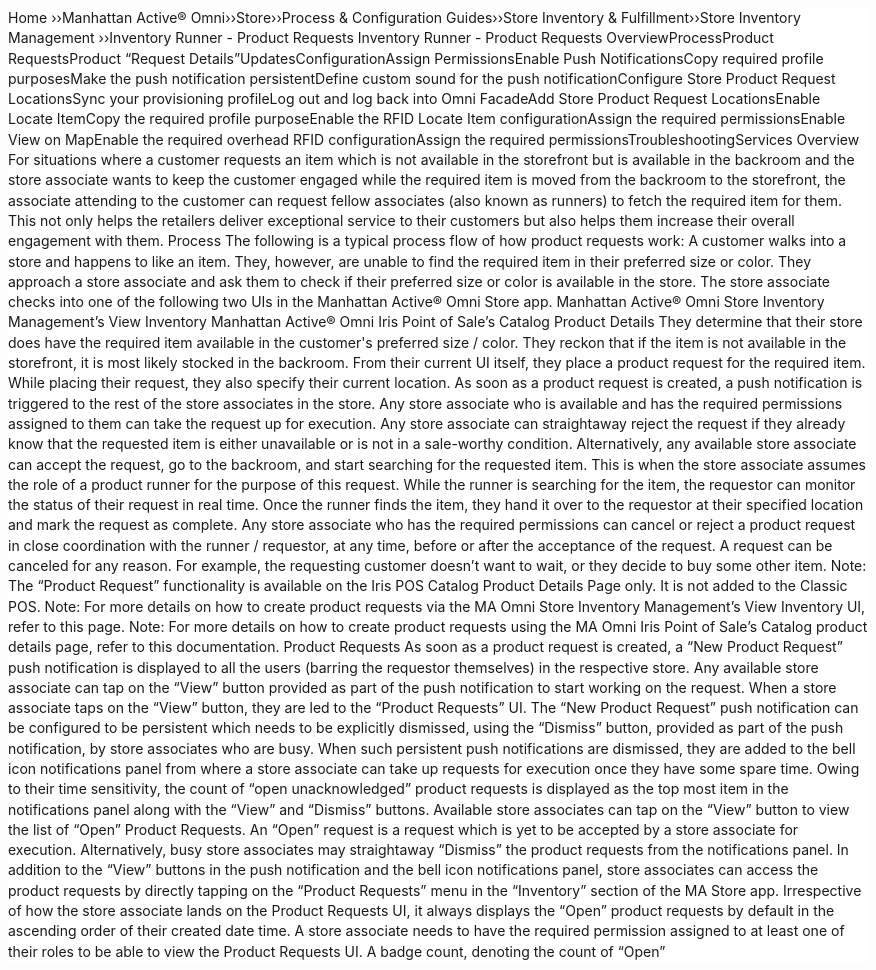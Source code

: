 Home ››Manhattan Active® Omni››Store››Process & Configuration Guides››Store Inventory & Fulfillment››Store Inventory Management ››Inventory Runner - Product Requests Inventory Runner - Product Requests OverviewProcessProduct RequestsProduct “Request Details”UpdatesConfigurationAssign PermissionsEnable Push NotificationsCopy required profile purposesMake the push notification persistentDefine custom sound for the push notificationConfigure Store Product Request LocationsSync your provisioning profileLog out and log back into Omni FacadeAdd Store Product Request LocationsEnable Locate ItemCopy the required profile purposeEnable the RFID Locate Item configurationAssign the required permissionsEnable View on MapEnable the required overhead RFID configurationAssign the required permissionsTroubleshootingServices Overview For situations where a customer requests an item which is not available in the storefront but is available in the backroom and the store associate wants to keep the customer engaged while the required item is moved from the backroom to the storefront, the associate attending to the customer can request fellow associates (also known as runners) to fetch the required item for them. This not only helps the retailers deliver exceptional service to their customers but also helps them increase their overall engagement with them. Process The following is a typical process flow of how product requests work: A customer walks into a store and happens to like an item. They, however, are unable to find the required item in their preferred size or color. They approach a store associate and ask them to check if their preferred size or color is available in the store. The store associate checks into one of the following two UIs in the Manhattan Active® Omni Store app. Manhattan Active® Omni Store Inventory Management’s View Inventory Manhattan Active® Omni Iris Point of Sale’s Catalog Product Details They determine that their store does have the required item available in the customer's preferred size / color. They reckon that if the item is not available in the storefront, it is most likely stocked in the backroom. From their current UI itself, they place a product request for the required item. While placing their request, they also specify their current location. As soon as a product request is created, a push notification is triggered to the rest of the store associates in the store. Any store associate who is available and has the required permissions assigned to them can take the request up for execution. Any store associate can straightaway reject the request if they already know that the requested item is either unavailable or is not in a sale-worthy condition. Alternatively, any available store associate can accept the request, go to the backroom, and start searching for the requested item. This is when the store associate assumes the role of a product runner for the purpose of this request. While the runner is searching for the item, the requestor can monitor the status of their request in real time. Once the runner finds the item, they hand it over to the requestor at their specified location and mark the request as complete. Any store associate who has the required permissions can cancel or reject a product request in close coordination with the runner / requestor, at any time, before or after the acceptance of the request. A request can be canceled for any reason. For example, the requesting customer doesn’t want to wait, or they decide to buy some other item. Note: The “Product Request” functionality is available on the Iris POS Catalog Product Details Page only. It is not added to the Classic POS. Note: For more details on how to create product requests via the MA Omni Store Inventory Management’s View Inventory UI, refer to this page. Note: For more details on how to create product requests using the MA Omni Iris Point of Sale’s Catalog product details page, refer to this documentation. Product Requests As soon as a product request is created, a “New Product Request” push notification is displayed to all the users (barring the requestor themselves) in the respective store. Any available store associate can tap on the “View” button provided as part of the push notification to start working on the request. When a store associate taps on the “View” button, they are led to the “Product Requests” UI. The “New Product Request” push notification can be configured to be persistent which needs to be explicitly dismissed, using the “Dismiss” button, provided as part of the push notification, by store associates who are busy. When such persistent push notifications are dismissed, they are added to the bell icon notifications panel from where a store associate can take up requests for execution once they have some spare time. Owing to their time sensitivity, the count of “open unacknowledged” product requests is displayed as the top most item in the notifications panel along with the “View” and “Dismiss” buttons. Available store associates can tap on the “View” button to view the list of “Open” Product Requests. An “Open” request is a request which is yet to be accepted by a store associate for execution. Alternatively, busy store associates may straightaway “Dismiss” the product requests from the notifications panel. In addition to the “View” buttons in the push notification and the bell icon notifications panel, store associates can access the product requests by directly tapping on the “Product Requests” menu in the “Inventory” section of the MA Store app. Irrespective of how the store associate lands on the Product Requests UI, it always displays the “Open” product requests by default in the ascending order of their created date time. A store associate needs to have the required permission assigned to at least one of their roles to be able to view the Product Requests UI. A badge count, denoting the count of “Open”
